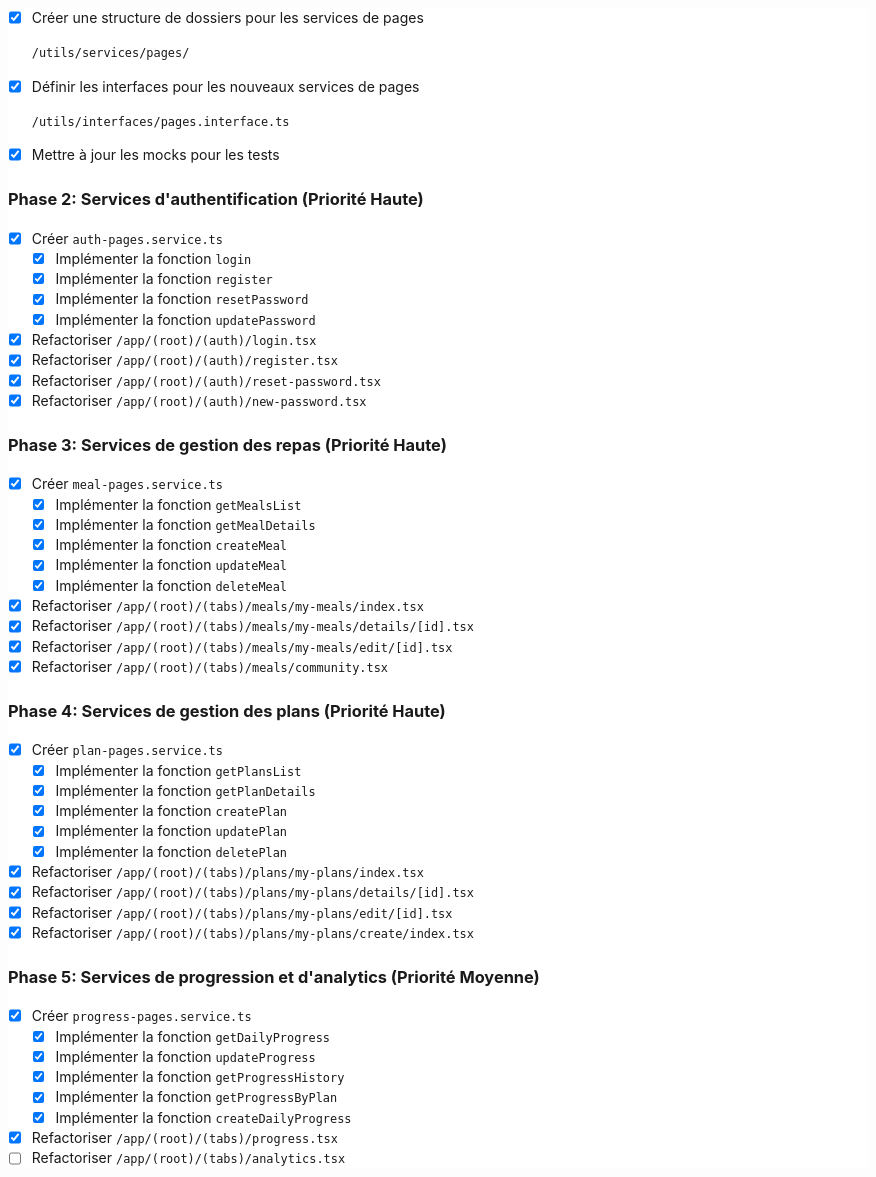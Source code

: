 - [x] Créer une structure de dossiers pour les services de pages
  ```
  /utils/services/pages/
  ```
- [x] Définir les interfaces pour les nouveaux services de pages
  ```
  /utils/interfaces/pages.interface.ts
  ```
- [x] Mettre à jour les mocks pour les tests

### Phase 2: Services d'authentification (Priorité Haute)

- [x] Créer `auth-pages.service.ts`
  - [x] Implémenter la fonction `login`
  - [x] Implémenter la fonction `register`
  - [x] Implémenter la fonction `resetPassword`
  - [x] Implémenter la fonction `updatePassword`
- [x] Refactoriser `/app/(root)/(auth)/login.tsx`
- [x] Refactoriser `/app/(root)/(auth)/register.tsx`
- [x] Refactoriser `/app/(root)/(auth)/reset-password.tsx`
- [x] Refactoriser `/app/(root)/(auth)/new-password.tsx`

### Phase 3: Services de gestion des repas (Priorité Haute)

- [x] Créer `meal-pages.service.ts`
  - [x] Implémenter la fonction `getMealsList`
  - [x] Implémenter la fonction `getMealDetails`
  - [x] Implémenter la fonction `createMeal`
  - [x] Implémenter la fonction `updateMeal`
  - [x] Implémenter la fonction `deleteMeal`
- [x] Refactoriser `/app/(root)/(tabs)/meals/my-meals/index.tsx`
- [x] Refactoriser `/app/(root)/(tabs)/meals/my-meals/details/[id].tsx`
- [x] Refactoriser `/app/(root)/(tabs)/meals/my-meals/edit/[id].tsx`
- [x] Refactoriser `/app/(root)/(tabs)/meals/community.tsx`

### Phase 4: Services de gestion des plans (Priorité Haute)

- [x] Créer `plan-pages.service.ts`
  - [x] Implémenter la fonction `getPlansList`
  - [x] Implémenter la fonction `getPlanDetails`
  - [x] Implémenter la fonction `createPlan`
  - [x] Implémenter la fonction `updatePlan`
  - [x] Implémenter la fonction `deletePlan`
- [x] Refactoriser `/app/(root)/(tabs)/plans/my-plans/index.tsx`
- [x] Refactoriser `/app/(root)/(tabs)/plans/my-plans/details/[id].tsx`
- [x] Refactoriser `/app/(root)/(tabs)/plans/my-plans/edit/[id].tsx`
- [x] Refactoriser `/app/(root)/(tabs)/plans/my-plans/create/index.tsx`

### Phase 5: Services de progression et d'analytics (Priorité Moyenne)

- [x] Créer `progress-pages.service.ts`
  - [x] Implémenter la fonction `getDailyProgress`
  - [x] Implémenter la fonction `updateProgress` 
  - [x] Implémenter la fonction `getProgressHistory`
  - [x] Implémenter la fonction `getProgressByPlan`
  - [x] Implémenter la fonction `createDailyProgress`
- [x] Refactoriser `/app/(root)/(tabs)/progress.tsx`
- [ ] Refactoriser `/app/(root)/(tabs)/analytics.tsx`
